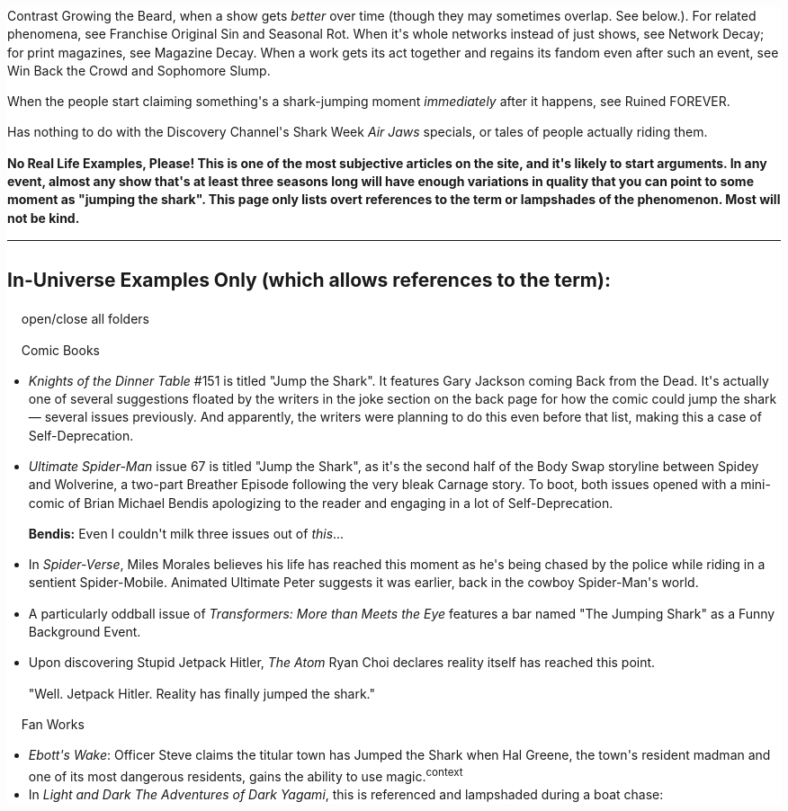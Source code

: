
Contrast Growing the Beard, when a show gets _better_ over time (though they may sometimes overlap. See below.). For related phenomena, see Franchise Original Sin and Seasonal Rot. When it's whole networks instead of just shows, see Network Decay; for print magazines, see Magazine Decay. When a work gets its act together and regains its fandom even after such an event, see Win Back the Crowd and Sophomore Slump.

When the people start claiming something's a shark-jumping moment _immediately_ after it happens, see Ruined FOREVER.

Has nothing to do with the Discovery Channel's Shark Week _Air Jaws_ specials, or tales of people actually riding them.

**No Real Life Examples, Please! This is one of the most subjective articles on the site, and it's likely to start arguments. In any event, almost any show that's at least three seasons long will have enough variations in quality that you can point to some moment as "jumping the shark". This page only lists overt references to the term or lampshades of the phenomenon. Most will not be kind.**

___

## In-Universe Examples Only (which allows references to the term):

    open/close all folders 

    Comic Books 

-   _Knights of the Dinner Table_ #151 is titled "Jump the Shark". It features Gary Jackson coming Back from the Dead. It's actually one of several suggestions floated by the writers in the joke section on the back page for how the comic could jump the shark — several issues previously. And apparently, the writers were planning to do this even before that list, making this a case of Self-Deprecation.
-   _Ultimate Spider-Man_ issue 67 is titled "Jump the Shark", as it's the second half of the Body Swap storyline between Spidey and Wolverine, a two-part Breather Episode following the very bleak Carnage story. To boot, both issues opened with a mini-comic of Brian Michael Bendis apologizing to the reader and engaging in a lot of Self-Deprecation.
    
    **Bendis:** Even I couldn't milk three issues out of _this_...
    
-   In _Spider-Verse_, Miles Morales believes his life has reached this moment as he's being chased by the police while riding in a sentient Spider-Mobile. Animated Ultimate Peter suggests it was earlier, back in the cowboy Spider-Man's world.
-   A particularly oddball issue of _Transformers: More than Meets the Eye_ features a bar named "The Jumping Shark" as a Funny Background Event.
-   Upon discovering Stupid Jetpack Hitler, _The Atom_ Ryan Choi declares reality itself has reached this point.
    
    "Well. Jetpack Hitler. Reality has finally jumped the shark."
    

    Fan Works 

-   _Ebott's Wake_: Officer Steve claims the titular town has Jumped the Shark when Hal Greene, the town's resident madman and one of its most dangerous residents, gains the ability to use magic.<sup>context&nbsp;</sup> 
-   In _Light and Dark The Adventures of Dark Yagami_, this is referenced and lampshaded during a boat chase:
    